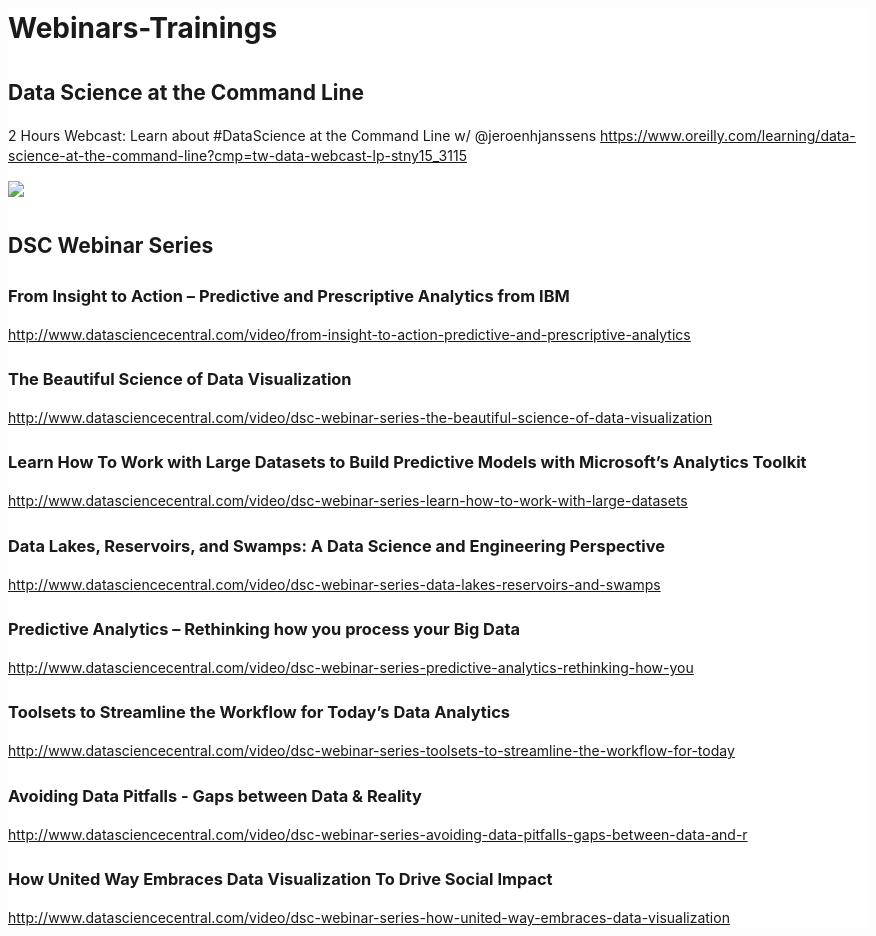 Webinars-Trainings
====

## Data Science at the Command Line 
2 Hours Webcast: Learn about #DataScience at the Command Line w/ @jeroenhjanssens
https://www.oreilly.com/learning/data-science-at-the-command-line?cmp=tw-data-webcast-lp-stny15_3115

![](https://cfvod.kaltura.com/p/1681692/sp/168169200/thumbnail/entry_id/0_fath51xi/version/100000/acv/92/width/960/height/565)


## DSC Webinar Series

### From Insight to Action – Predictive and Prescriptive Analytics from IBM
http://www.datasciencecentral.com/video/from-insight-to-action-predictive-and-prescriptive-analytics

### The Beautiful Science of Data Visualization
http://www.datasciencecentral.com/video/dsc-webinar-series-the-beautiful-science-of-data-visualization

### Learn How To Work with Large Datasets to Build Predictive Models with Microsoft’s Analytics Toolkit
http://www.datasciencecentral.com/video/dsc-webinar-series-learn-how-to-work-with-large-datasets

### Data Lakes, Reservoirs, and Swamps: A Data Science and Engineering Perspective
http://www.datasciencecentral.com/video/dsc-webinar-series-data-lakes-reservoirs-and-swamps

### Predictive Analytics – Rethinking how you process your Big Data
http://www.datasciencecentral.com/video/dsc-webinar-series-predictive-analytics-rethinking-how-you

### Toolsets to Streamline the Workflow for Today’s Data Analytics
http://www.datasciencecentral.com/video/dsc-webinar-series-toolsets-to-streamline-the-workflow-for-today

### Avoiding Data Pitfalls - Gaps between Data & Reality
http://www.datasciencecentral.com/video/dsc-webinar-series-avoiding-data-pitfalls-gaps-between-data-and-r

### How United Way Embraces Data Visualization To Drive Social Impact
http://www.datasciencecentral.com/video/dsc-webinar-series-how-united-way-embraces-data-visualization
